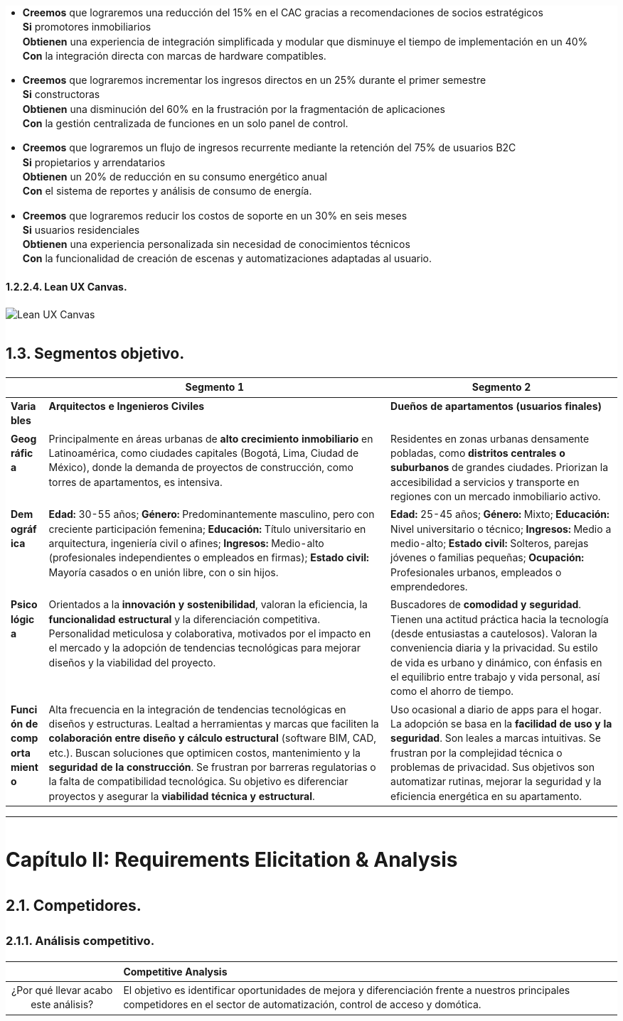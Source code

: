 - **Creemos** que lograremos una reducción del 15% en el CAC gracias a recomendaciones de socios estratégicos <br>
  **Si** promotores inmobiliarios <br>
  **Obtienen** una experiencia de integración simplificada y modular que disminuye el tiempo de implementación en un 40% <br>
  **Con** la integración directa con marcas de hardware compatibles.<br>
  
- **Creemos** que lograremos incrementar los ingresos directos en un 25% durante el primer semestre <br>
  **Si** constructoras <br>
  **Obtienen** una disminución del 60% en la frustración por la fragmentación de aplicaciones <br>
  **Con** la gestión centralizada de funciones en un solo panel de control.<br>
  
- **Creemos** que lograremos un flujo de ingresos recurrente mediante la retención del 75% de usuarios B2C <br>
  **Si** propietarios y arrendatarios <br>
  **Obtienen** un 20% de reducción en su consumo energético anual <br>
  **Con** el sistema de reportes y análisis de consumo de energía.<br>
  
- **Creemos** que lograremos reducir los costos de soporte en un 30% en seis meses <br>
  **Si** usuarios residenciales <br>
  **Obtienen** una experiencia personalizada sin necesidad de conocimientos técnicos <br>
  **Con** la funcionalidad de creación de escenas y automatizaciones adaptadas al usuario.<br>


#### 1.2.2.4. Lean UX Canvas.
![Lean UX Canvas](https://i.imgur.com/mSqQstx.png)
## 1.3. Segmentos objetivo.
| | Segmento 1 | Segmento 2 |
| - | - | - |
| **Variables** | **Arquitectos e Ingenieros Civiles** | **Dueños de apartamentos (usuarios finales)** |
| **Geográfica** | Principalmente en áreas urbanas de **alto crecimiento inmobiliario** en Latinoamérica, como ciudades capitales (Bogotá, Lima, Ciudad de México), donde la demanda de proyectos de construcción, como torres de apartamentos, es intensiva. | Residentes en zonas urbanas densamente pobladas, como **distritos centrales o suburbanos** de grandes ciudades. Priorizan la accesibilidad a servicios y transporte en regiones con un mercado inmobiliario activo. |
| **Demográfica** | **Edad:** 30-55 años; **Género:** Predominantemente masculino, pero con creciente participación femenina; **Educación:** Título universitario en arquitectura, ingeniería civil o afines; **Ingresos:** Medio-alto (profesionales independientes o empleados en firmas); **Estado civil:** Mayoría casados o en unión libre, con o sin hijos. | **Edad:** 25-45 años; **Género:** Mixto; **Educación:** Nivel universitario o técnico; **Ingresos:** Medio a medio-alto; **Estado civil:** Solteros, parejas jóvenes o familias pequeñas; **Ocupación:** Profesionales urbanos, empleados o emprendedores. |
| **Psicológica** | Orientados a la **innovación y sostenibilidad**, valoran la eficiencia, la **funcionalidad estructural** y la diferenciación competitiva. Personalidad meticulosa y colaborativa, motivados por el impacto en el mercado y la adopción de tendencias tecnológicas para mejorar diseños y la viabilidad del proyecto. | Buscadores de **comodidad y seguridad**. Tienen una actitud práctica hacia la tecnología (desde entusiastas a cautelosos). Valoran la conveniencia diaria y la privacidad. Su estilo de vida es urbano y dinámico, con énfasis en el equilibrio entre trabajo y vida personal, así como el ahorro de tiempo. |
| **Función de comportamiento** | Alta frecuencia en la integración de tendencias tecnológicas en diseños y estructuras. Lealtad a herramientas y marcas que faciliten la **colaboración entre diseño y cálculo estructural** (software BIM, CAD, etc.). Buscan soluciones que optimicen costos, mantenimiento y la **seguridad de la construcción**. Se frustran por barreras regulatorias o la falta de compatibilidad tecnológica. Su objetivo es diferenciar proyectos y asegurar la **viabilidad técnica y estructural**. | Uso ocasional a diario de apps para el hogar. La adopción se basa en la **facilidad de uso y la seguridad**. Son leales a marcas intuitivas. Se frustran por la complejidad técnica o problemas de privacidad. Sus objetivos son automatizar rutinas, mejorar la seguridad y la eficiencia energética en su apartamento. |

---

# Capítulo II: Requirements Elicitation & Analysis
## 2.1. Competidores.
### 2.1.1. Análisis competitivo.

|  | **Competitive Analysis** |
| :---: | :--- |
| ¿Por qué llevar acabo este análisis? |  El objetivo es identificar oportunidades de mejora y diferenciación frente a nuestros principales competidores en el sector de automatización, control de acceso y domótica.|

